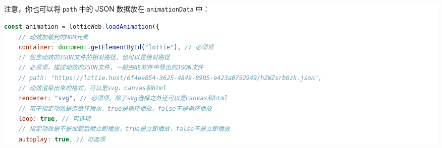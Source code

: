 
注意，你也可以将 `path` 中的 JSON 数据放在 `animationData` 中：

  


```JavaScript
const animation = lottieWeb.loadAnimation({
    // 动效加载到的DOM元素
    container: document.getElementById("lottie"), // 必须项
    // 包含动效的JSON文件的相对路径，也可以是绝对路径
    // 必须项，描述动效的JSON文件，一般由AE软件中导出的JSON文件
    // path: "https://lottie.host/6f4ee854-3625-4849-8985-e423a0752949/hZWZsrb0zk.json",
    // 动效渲染出来的格式，可以是svg、canvas和html
    renderer: "svg", // 必须项，除了svg选择之外还可以是canvas和html
    // 用于指定动效是否循环播放，true是循环播放，false不是循环播放
    loop: true, // 可选项
    // 指定动效是不是加载后就立即播放，true是立即播放，false不是立即播放
    autoplay: true, // 可选项
```